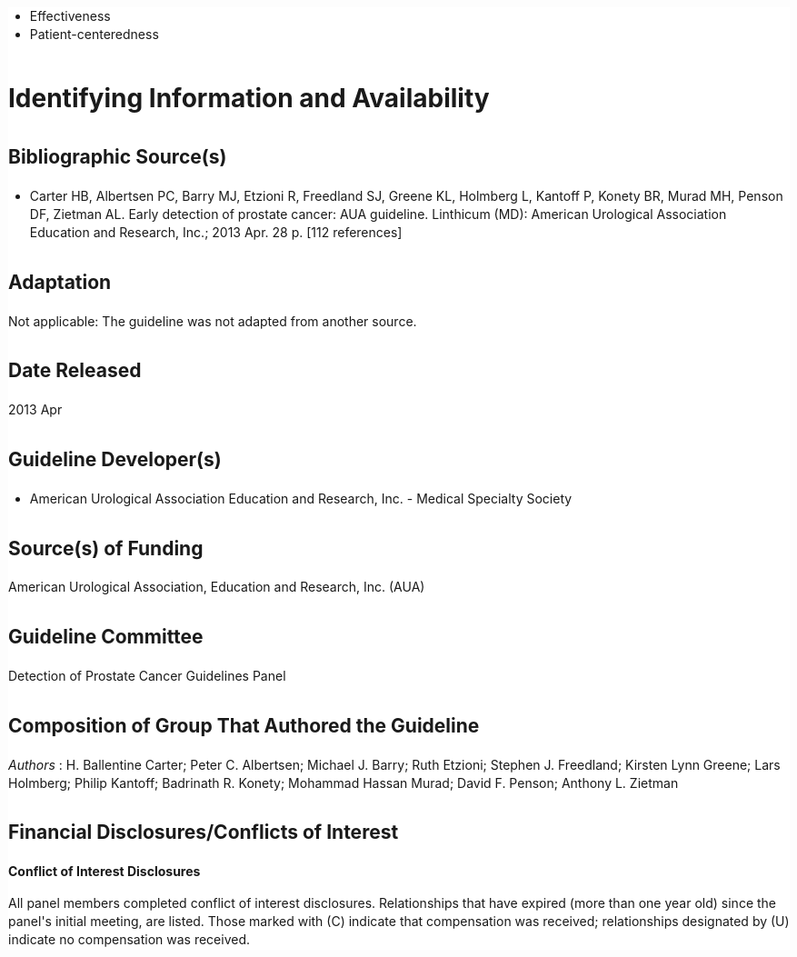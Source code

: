 - Effectiveness
- Patient-centeredness

# Identifying Information and Availability

## Bibliographic Source(s)

- Carter HB, Albertsen PC, Barry MJ, Etzioni R, Freedland SJ, Greene KL, Holmberg L, Kantoff P, Konety BR, Murad MH, Penson DF, Zietman AL. Early detection of prostate cancer: AUA guideline. Linthicum (MD): American Urological Association Education and Research, Inc.; 2013 Apr. 28 p. [112 references]

## Adaptation



Not applicable: The guideline was not adapted from another source.

## Date Released

2013 Apr

## Guideline Developer(s)

- American Urological Association Education and Research, Inc. - Medical Specialty Society

## Source(s) of Funding



American Urological Association, Education and Research, Inc. (AUA)

## Guideline Committee



Detection of Prostate Cancer Guidelines Panel

## Composition of Group That Authored the Guideline



 _Authors_ : H. Ballentine Carter; Peter C. Albertsen; Michael J. Barry; Ruth Etzioni; Stephen J. Freedland; Kirsten Lynn Greene; Lars Holmberg; Philip Kantoff; Badrinath R. Konety; Mohammad Hassan Murad; David F. Penson; Anthony L. Zietman

## Financial Disclosures/Conflicts of Interest



 **Conflict of Interest Disclosures**

All panel members completed conflict of interest disclosures. Relationships that have expired (more than one year old) since the panel's initial meeting, are listed. Those marked with (C) indicate that compensation was received; relationships designated by (U) indicate no compensation was received.
